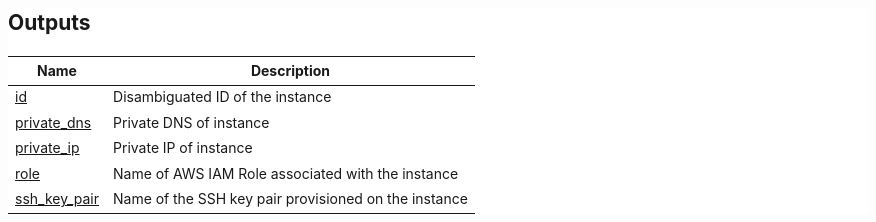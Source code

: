 ## Outputs

| Name | Description |
|------|-------------|
| <a name="output_id"></a> [id](#output\_id) | Disambiguated ID of the instance |
| <a name="output_private_dns"></a> [private\_dns](#output\_private\_dns) | Private DNS of instance |
| <a name="output_private_ip"></a> [private\_ip](#output\_private\_ip) | Private IP of instance |
| <a name="output_role"></a> [role](#output\_role) | Name of AWS IAM Role associated with the instance |
| <a name="output_ssh_key_pair"></a> [ssh\_key\_pair](#output\_ssh\_key\_pair) | Name of the SSH key pair provisioned on the instance |
